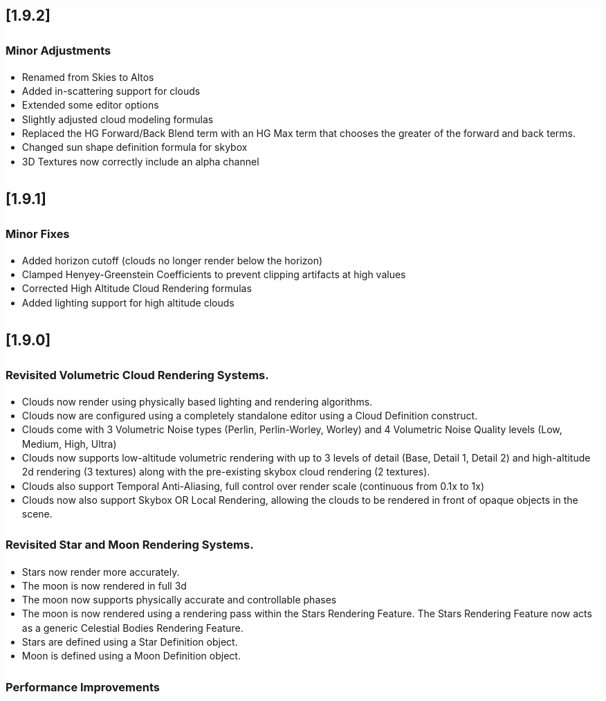 ## [1.9.2]

### Minor Adjustments

-   Renamed from Skies to Altos
-   Added in-scattering support for clouds
-   Extended some editor options
-   Slightly adjusted cloud modeling formulas
-   Replaced the HG Forward/Back Blend term with an HG Max term that chooses the greater of the forward and back terms.
-   Changed sun shape definition formula for skybox
-   3D Textures now correctly include an alpha channel

## [1.9.1]

### Minor Fixes

-   Added horizon cutoff (clouds no longer render below the horizon)
-   Clamped Henyey-Greenstein Coefficients to prevent clipping artifacts at high values
-   Corrected High Altitude Cloud Rendering formulas
-   Added lighting support for high altitude clouds

## [1.9.0]

### Revisited Volumetric Cloud Rendering Systems.

-   Clouds now render using physically based lighting and rendering algorithms.
-   Clouds now are configured using a completely standalone editor using a Cloud Definition construct.
-   Clouds come with 3 Volumetric Noise types (Perlin, Perlin-Worley, Worley) and 4 Volumetric Noise Quality levels (Low, Medium, High, Ultra)
-   Clouds now supports low-altitude volumetric rendering with up to 3 levels of detail (Base, Detail 1, Detail 2) and high-altitude 2d rendering (3 textures) along with the pre-existing skybox cloud rendering (2 textures).
-   Clouds also support Temporal Anti-Aliasing, full control over render scale (continuous from 0.1x to 1x)
-   Clouds now also support Skybox OR Local Rendering, allowing the clouds to be rendered in front of opaque objects in the scene.

### Revisited Star and Moon Rendering Systems.

-   Stars now render more accurately.
-   The moon is now rendered in full 3d
-   The moon now supports physically accurate and controllable phases
-   The moon is now rendered using a rendering pass within the Stars Rendering Feature. The Stars Rendering Feature now acts as a generic Celestial Bodies Rendering Feature.
-   Stars are defined using a Star Definition object.
-   Moon is defined using a Moon Definition object.

### Performance Improvements
